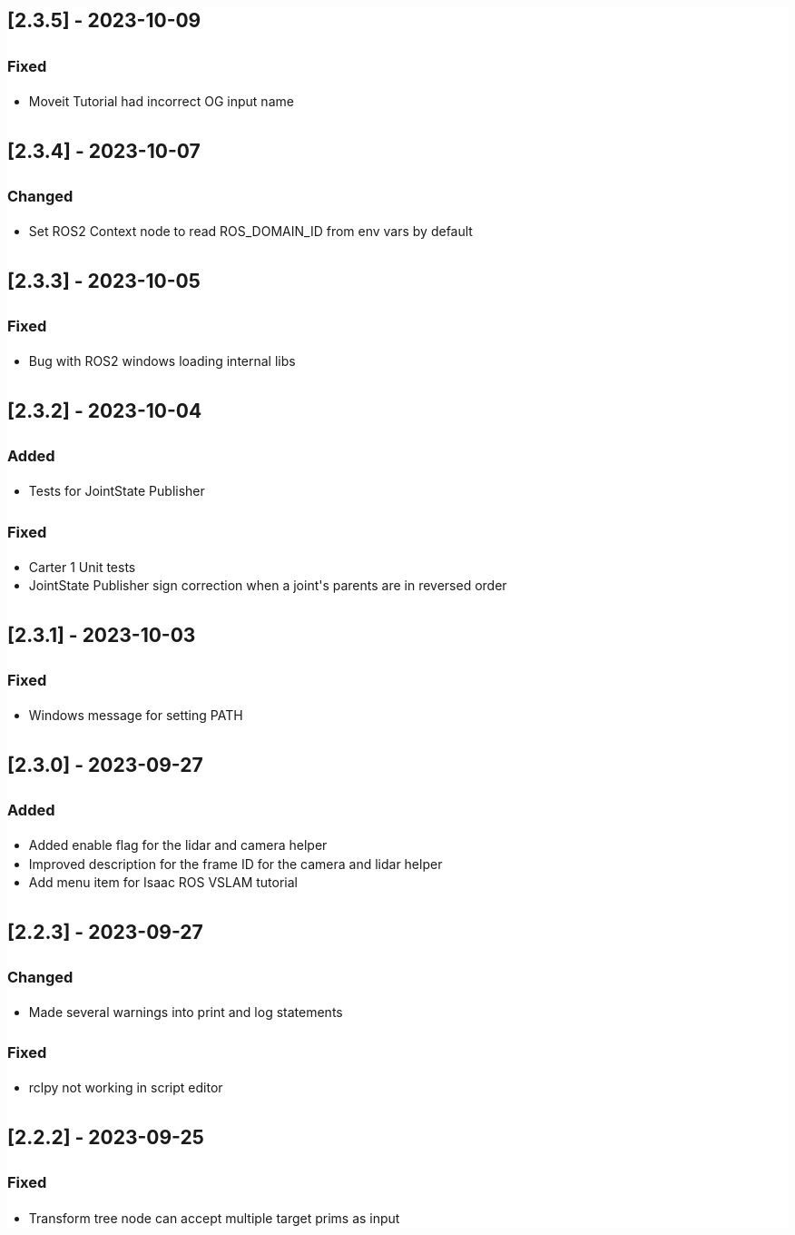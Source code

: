## [2.3.5] - 2023-10-09
### Fixed
- Moveit Tutorial had incorrect OG input name

## [2.3.4] - 2023-10-07
### Changed
- Set ROS2 Context node to read ROS_DOMAIN_ID from env vars by default

## [2.3.3] - 2023-10-05
### Fixed
- Bug with  ROS2 windows loading internal libs

## [2.3.2] - 2023-10-04
### Added
- Tests for JointState Publisher

### Fixed
- Carter 1 Unit tests
- JointState Publisher sign correction when a joint's parents are in reversed order

## [2.3.1] - 2023-10-03
### Fixed
- Windows message for setting PATH

## [2.3.0] - 2023-09-27
### Added
- Added enable flag for the lidar and camera helper
- Improved description for the frame ID for the camera and lidar helper
- Add menu item for Isaac ROS VSLAM tutorial

## [2.2.3] - 2023-09-27
### Changed
- Made several warnings into print and log statements

### Fixed
- rclpy not working in script editor

## [2.2.2] - 2023-09-25
### Fixed
- Transform tree node can accept multiple target prims as input
